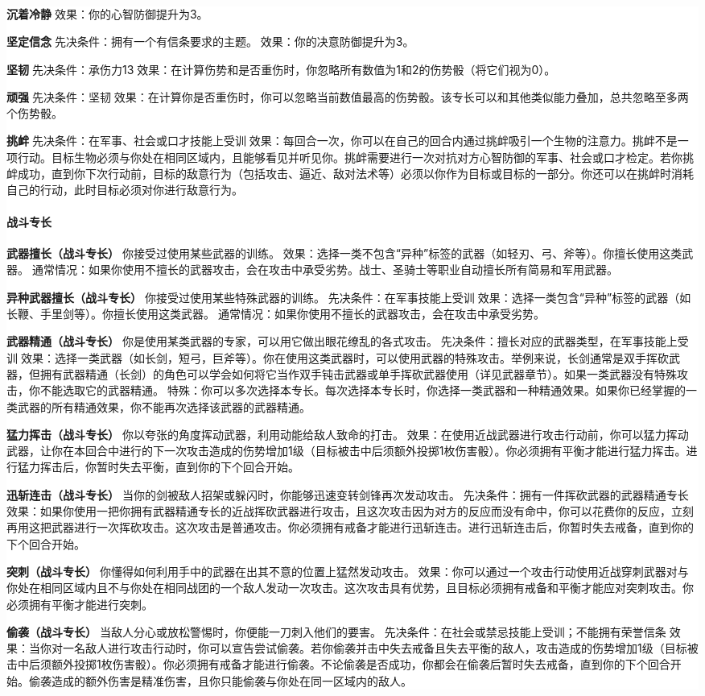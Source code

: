 **沉着冷静**
效果：你的心智防御提升为3。

**坚定信念**
先决条件：拥有一个有信条要求的主题。
效果：你的决意防御提升为3。

**坚韧**
先决条件：承伤力13
效果：在计算伤势和是否重伤时，你忽略所有数值为1和2的伤势骰（将它们视为0）。

**顽强**
先决条件：坚韧
效果：在计算你是否重伤时，你可以忽略当前数值最高的伤势骰。该专长可以和其他类似能力叠加，总共忽略至多两个伤势骰。

**挑衅**
先决条件：在军事、社会或口才技能上受训
效果：每回合一次，你可以在自己的回合内通过挑衅吸引一个生物的注意力。挑衅不是一项行动。目标生物必须与你处在相同区域内，且能够看见并听见你。挑衅需要进行一次对抗对方心智防御的军事、社会或口才检定。若你挑衅成功，直到你下次行动前，目标的敌意行为（包括攻击、逼近、敌对法术等）必须以你作为目标或目标的一部分。你还可以在挑衅时消耗自己的行动，此时目标必须对你进行敌意行为。

#### 战斗专长

**武器擅长（战斗专长）**
你接受过使用某些武器的训练。
效果：选择一类不包含“异种”标签的武器（如轻刃、弓、斧等）。你擅长使用这类武器。
通常情况：如果你使用不擅长的武器攻击，会在攻击中承受劣势。战士、圣骑士等职业自动擅长所有简易和军用武器。

**异种武器擅长（战斗专长）**
你接受过使用某些特殊武器的训练。
先决条件：在军事技能上受训
效果：选择一类包含“异种”标签的武器（如长鞭、手里剑等）。你擅长使用这类武器。
通常情况：如果你使用不擅长的武器攻击，会在攻击中承受劣势。

**武器精通（战斗专长）**
你是使用某类武器的专家，可以用它做出眼花缭乱的各式攻击。
先决条件：擅长对应的武器类型，在军事技能上受训
效果：选择一类武器（如长剑，短弓，巨斧等）。你在使用这类武器时，可以使用武器的特殊攻击。举例来说，长剑通常是双手挥砍武器，但拥有武器精通（长剑）的角色可以学会如何将它当作双手钝击武器或单手挥砍武器使用（详见武器章节）。如果一类武器没有特殊攻击，你不能选取它的武器精通。
特殊：你可以多次选择本专长。每次选择本专长时，你选择一类武器和一种精通效果。如果你已经掌握的一类武器的所有精通效果，你不能再次选择该武器的武器精通。

**猛力挥击（战斗专长）**
你以夸张的角度挥动武器，利用动能给敌人致命的打击。
效果：在使用近战武器进行攻击行动前，你可以猛力挥动武器，让你在本回合中进行的下一次攻击造成的伤势增加1级（目标被击中后须额外投掷1枚伤害骰）。你必须拥有平衡才能进行猛力挥击。进行猛力挥击后，你暂时失去平衡，直到你的下个回合开始。

**迅斩连击（战斗专长）**
当你的剑被敌人招架或躲闪时，你能够迅速变转剑锋再次发动攻击。
先决条件：拥有一件挥砍武器的武器精通专长
效果：如果你使用一把你拥有武器精通专长的近战挥砍武器进行攻击，且这次攻击因为对方的反应而没有命中，你可以花费你的反应，立刻再用这把武器进行一次挥砍攻击。这次攻击是普通攻击。你必须拥有戒备才能进行迅斩连击。进行迅斩连击后，你暂时失去戒备，直到你的下个回合开始。

**突刺（战斗专长）**
你懂得如何利用手中的武器在出其不意的位置上猛然发动攻击。
效果：你可以通过一个攻击行动使用近战穿刺武器对与你处在相同区域内且不与你处在相同战团的一个敌人发动一次攻击。这次攻击具有优势，且目标必须拥有戒备和平衡才能应对突刺攻击。你必须拥有平衡才能进行突刺。

**偷袭（战斗专长）**
当敌人分心或放松警惕时，你便能一刀刺入他们的要害。
先决条件：在社会或禁忌技能上受训；不能拥有荣誉信条
效果：当你对一名敌人进行攻击行动时，你可以宣告尝试偷袭。若你偷袭并击中失去戒备且失去平衡的敌人，攻击造成的伤势增加1级（目标被击中后须额外投掷1枚伤害骰）。你必须拥有戒备才能进行偷袭。不论偷袭是否成功，你都会在偷袭后暂时失去戒备，直到你的下个回合开始。偷袭造成的额外伤害是精准伤害，且你只能偷袭与你处在同一区域内的敌人。
